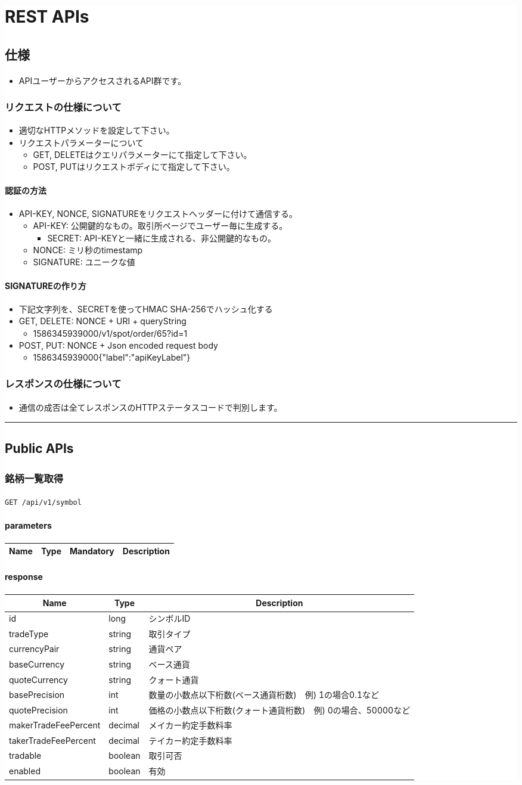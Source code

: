 # REST APIs

## 仕様
* APIユーザーからアクセスされるAPI群です。

### リクエストの仕様について
* 適切なHTTPメソッドを設定して下さい。
* リクエストパラメーターについて
  * GET, DELETEはクエリパラメーターにて指定して下さい。
  * POST, PUTはリクエストボディにて指定して下さい。

#### 認証の方法
* API-KEY, NONCE, SIGNATUREをリクエストヘッダーに付けて通信する。
  * API-KEY: 公開鍵的なもの。取引所ページでユーザー毎に生成する。
    * SECRET: API-KEYと一緒に生成される、非公開鍵的なもの。
  * NONCE: ミリ秒のtimestamp
  * SIGNATURE: ユニークな値

#### SIGNATUREの作り方
* 下記文字列を、SECRETを使ってHMAC SHA-256でハッシュ化する
* GET, DELETE: NONCE + URI + queryString
  * 1586345939000/v1/spot/order/65?id=1
* POST, PUT: NONCE + Json encoded request body
  * 1586345939000{"label":"apiKeyLabel"}

### レスポンスの仕様について
* 通信の成否は全てレスポンスのHTTPステータスコードで判別します。

---
## Public APIs
### 銘柄一覧取得
```
GET /api/v1/symbol
```
#### parameters
Name | Type | Mandatory | Description
--- | --- | --- | ---
#### response
Name | Type    | Description
--- |---------| --- 
id| long    | シンボルID
tradeType| string  |取引タイプ
currencyPair| string  |通貨ペア
baseCurrency| string  |ベース通貨
quoteCurrency| string  |クォート通貨
basePrecision| int     |数量の小数点以下桁数(ベース通貨桁数)　例) 1の場合0.1など
quotePrecision| int     | 価格の小数点以下桁数(クォート通貨桁数)　例) 0の場合、50000など
makerTradeFeePercent| decimal |メイカー約定手数料率
takerTradeFeePercent| decimal |テイカー約定手数料率
tradable| boolean |取引可否
enabled| boolean |有効
